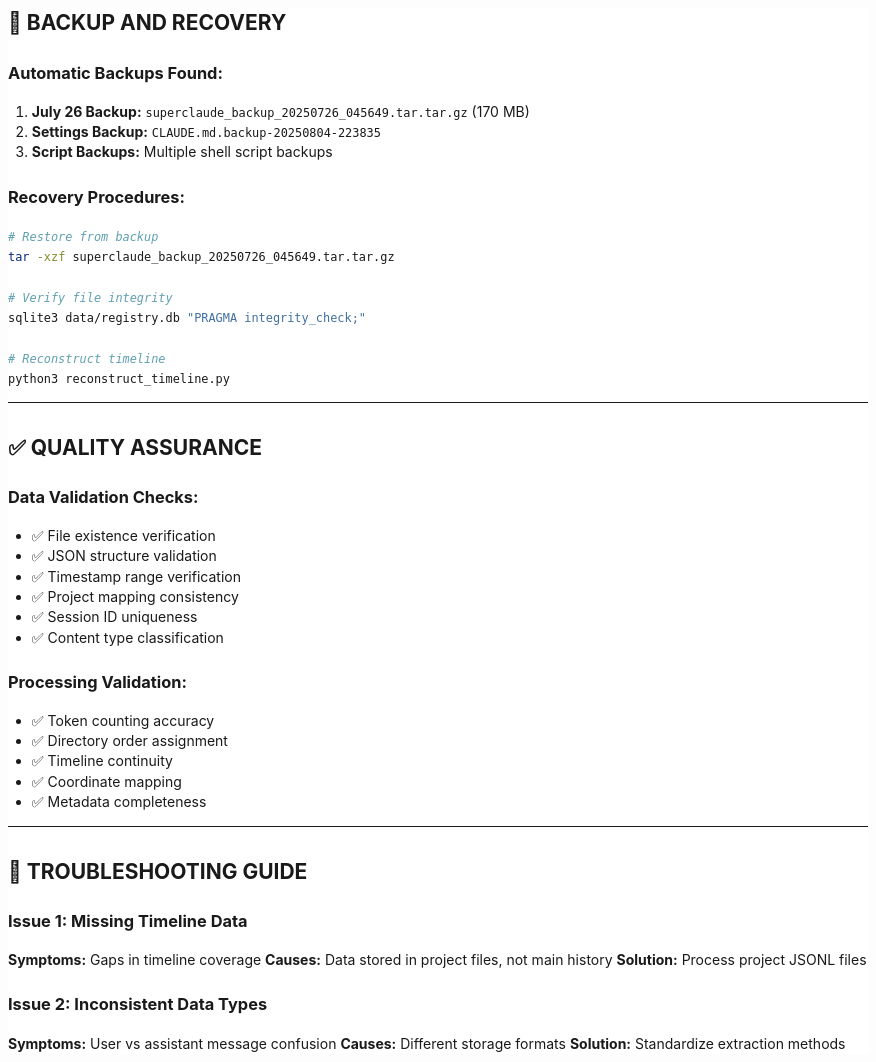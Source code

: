 ## 💾 BACKUP AND RECOVERY

### **Automatic Backups Found:**
1. **July 26 Backup:** `superclaude_backup_20250726_045649.tar.tar.gz` (170 MB)
2. **Settings Backup:** `CLAUDE.md.backup-20250804-223835`
3. **Script Backups:** Multiple shell script backups

### **Recovery Procedures:**
```bash
# Restore from backup
tar -xzf superclaude_backup_20250726_045649.tar.tar.gz

# Verify file integrity
sqlite3 data/registry.db "PRAGMA integrity_check;"

# Reconstruct timeline
python3 reconstruct_timeline.py
```

---

## ✅ QUALITY ASSURANCE

### **Data Validation Checks:**
- ✅ File existence verification
- ✅ JSON structure validation
- ✅ Timestamp range verification
- ✅ Project mapping consistency
- ✅ Session ID uniqueness
- ✅ Content type classification

### **Processing Validation:**
- ✅ Token counting accuracy
- ✅ Directory order assignment
- ✅ Timeline continuity
- ✅ Coordinate mapping
- ✅ Metadata completeness

---

## 🔧 TROUBLESHOOTING GUIDE

### **Issue 1: Missing Timeline Data**
**Symptoms:** Gaps in timeline coverage
**Causes:** Data stored in project files, not main history
**Solution:** Process project JSONL files

### **Issue 2: Inconsistent Data Types**
**Symptoms:** User vs assistant message confusion
**Causes:** Different storage formats
**Solution:** Standardize extraction methods
